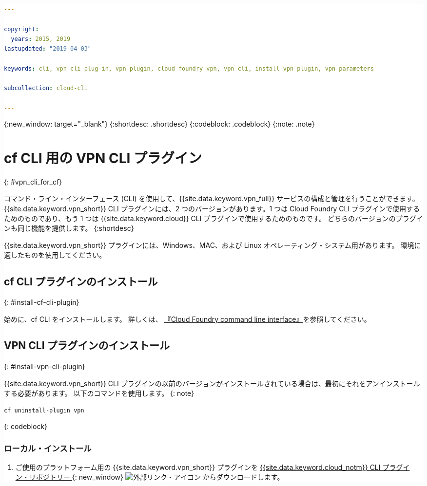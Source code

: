 ```yaml
---

copyright:
  years: 2015, 2019
lastupdated: "2019-04-03"

keywords: cli, vpn cli plug-in, vpn plugin, cloud foundry vpn, vpn cli, install vpn plugin, vpn parameters

subcollection: cloud-cli

---
```


{:new_window: target="_blank"}
{:shortdesc: .shortdesc}
{:codeblock: .codeblock}
{:note: .note}

# cf CLI 用の VPN CLI プラグイン
{: #vpn_cli_for_cf}

コマンド・ライン・インターフェース (CLI) を使用して、{{site.data.keyword.vpn_full}} サービスの構成と管理を行うことができます。 {{site.data.keyword.vpn_short}} CLI プラグインには、2 つのバージョンがあります。1 つは Cloud Foundry CLI プラグインで使用するためのものであり、もう 1 つは {{site.data.keyword.cloud}} CLI プラグインで使用するためのものです。 どちらのバージョンのプラグインも同じ機能を提供します。
{:shortdesc}

{{site.data.keyword.vpn_short}} プラグインには、Windows、MAC、および Linux オペレーティング・システム用があります。 環境に適したものを使用してください。

## cf CLI プラグインのインストール
{: #install-cf-cli-plugin}

始めに、cf CLI をインストールします。 詳しくは、 [『Cloud Foundry command line interface』](/docs/cli/reference/ibmcloud?topic=cloud-cli-install-ibmcloud-cli#install-ibmcloud-cli)を参照してください。

## VPN CLI プラグインのインストール
{: #install-vpn-cli-plugin}

{{site.data.keyword.vpn_short}} CLI プラグインの以前のバージョンがインストールされている場合は、最初にそれをアンインストールする必要があります。 以下のコマンドを使用します。
{: note}

```
cf uninstall-plugin vpn
```
{: codeblock}

### ローカル・インストール

1. ご使用のプラットフォーム用の {{site.data.keyword.vpn_short}} プラグインを [{{site.data.keyword.cloud_notm}} CLI プラグイン・リポジトリー ](https://plugins.cloud.ibm.com/ui/repository.html#cf-plugins){: new_window} ![外部リンク・アイコン](../../../icons/launch-glyph.svg "外部リンク・アイコン") からダウンロードします。
